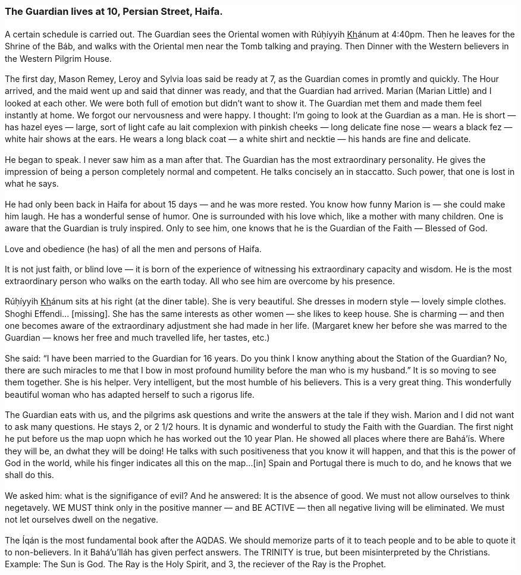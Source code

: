 ###  The Guardian lives at 10, Persian Street, Haifa. 

A certain schedule is carried out. The Guardian sees the Oriental women with Rúḥíyyih <u>Kh</u>ánum at 4:40pm. Then he leaves for the Shrine of the Báb, and walks with the Oriental men near the Tomb talking and praying. Then Dinner with the Western believers in the Western Pilgrim House.   

The first day, Mason Remey, Leroy and Sylvia Ioas said be ready at 7, as the Guardian comes in promtly and quickly. The Hour arrived, and the maid went up and said that dinner was ready, and that the Guardian had arrived. Marian (Marian Little) and I looked at each other. We were both full of emotion but didn’t want to show it. The Guardian met them and made them feel instantly at home. We forgot our nervousness and were happy. I thought: I’m going to look at the Guardian as a man. He is short — has hazel eyes — large, sort of light cafe au lait complexion with pinkish cheeks — long delicate fine nose — wears a black fez — white hair shows at the ears. He wears a long black coat — a white shirt and necktie — his hands are fine and delicate.   

He began to speak. I never saw him as a man after that. The Guardian has the most extraordinary personality. He gives the impression of being a person completely normal and competent. He talks concisely an in staccatto. Such power, that one is lost in what he says.   

He had only been back in Haifa for about 15 days — and he was more rested. You know how funny Marion is — she could make him laugh. He has a wonderful sense of humor. One is surrounded with his love which, like a mother with many children. One is aware that the Guardian is truly inspired. Only to see him, one knows that he is the Guardian of the Faith — Blessed of God.   

Love and obedience (he has) of all the men and persons of Haifa.   

It is not just faith, or blind love — it is born of the experience of witnessing his extraordinary capacity and wisdom. He is the most extraordinary person who walks on the earth today. All who see him are overcome by his presence.   

Rúḥíyyih <u>Kh</u>ánum sits at his right (at the diner table). She is very beautiful. She dresses in modern style — lovely simple clothes. Shoghi Effendi... [missing]. She has the same interests as other women — she likes to keep house. She is charming — and then one becomes aware of the extraordinary adjustment she had made in her life. (Margaret knew her before she was marred to the Guardian — knows her free and much travelled life, her tastes, etc.)   

She said: “I have been married to the Guardian for 16 years. Do you think I know anything about the Station of the Guardian? No, there are such miracles to me that I bow in most profound humility before the man who is my husband.” It is so moving to see them together. She is his helper. Very intelligent, but the most humble of his believers. This is a very great thing. This wonderfully beautiful woman who has adapted herself to such a rigorus life.   

The Guardian eats with us, and the pilgrims ask questions and write the answers at the tale if they wish. Marion and I did not want to ask many questions. He stays 2, or 2 1/2 hours. It is dynamic and wonderful to study the Faith with the Guardian. The first night he put before us the map uopn which he has worked out the 10 year Plan. He showed all places where there are Bahá’ís. Where they will be, an dwhat they will be doing! He talks with such positiveness that you know it will happen, and that this is the power of God in the world, while his finger indicates all this on the map...[in] Spain and Portugal there is much to do, and he knows that we shall do this.   

We asked him: what is the signifigance of evil? And he answered: It is the absence of good. We must not allow ourselves to think negetavely. WE MUST think only in the positive manner — and BE ACTIVE — then all negative living will be eliminated. We must not let ourselves dwell on the negative.   

The Íqán is the most fundamental book after the AQDAS. We should memorize parts of it to teach people and to be able to quote it to non-believers. In it Bahá’u’lláh has given perfect answers. The TRINITY is true, but been misinterpreted by the Christians. Example: The Sun is God. The Ray is the Holy Spirit, and 3, the reciever of the Ray is the Prophet.   
